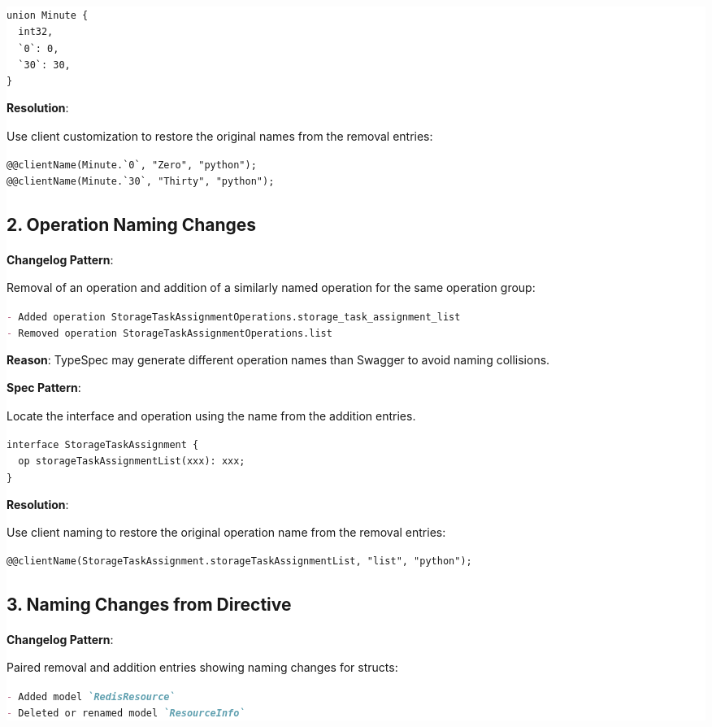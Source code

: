 ```tsp
union Minute {
  int32,
  `0`: 0,
  `30`: 30,
}
```

**Resolution**:

Use client customization to restore the original names from the removal entries:

```tsp
@@clientName(Minute.`0`, "Zero", "python");
@@clientName(Minute.`30`, "Thirty", "python");
```

## 2. Operation Naming Changes

**Changelog Pattern**:

Removal of an operation and addition of a similarly named operation for the same operation group:

```md
- Added operation StorageTaskAssignmentOperations.storage_task_assignment_list
- Removed operation StorageTaskAssignmentOperations.list
```

**Reason**: TypeSpec may generate different operation names than Swagger to avoid naming collisions.

**Spec Pattern**:

Locate the interface and operation using the name from the addition entries.

```tsp
interface StorageTaskAssignment {
  op storageTaskAssignmentList(xxx): xxx;
}
```

**Resolution**:

Use client naming to restore the original operation name from the removal entries:

```tsp
@@clientName(StorageTaskAssignment.storageTaskAssignmentList, "list", "python");
```

## 3. Naming Changes from Directive

**Changelog Pattern**:

Paired removal and addition entries showing naming changes for structs:

```md
- Added model `RedisResource`
- Deleted or renamed model `ResourceInfo`
```
